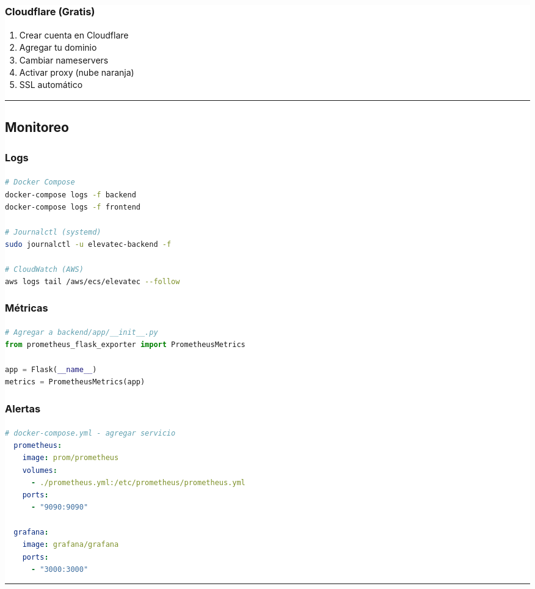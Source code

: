 ### Cloudflare (Gratis)

1. Crear cuenta en Cloudflare
2. Agregar tu dominio
3. Cambiar nameservers
4. Activar proxy (nube naranja)
5. SSL automático

---

## Monitoreo

### Logs

```bash
# Docker Compose
docker-compose logs -f backend
docker-compose logs -f frontend

# Journalctl (systemd)
sudo journalctl -u elevatec-backend -f

# CloudWatch (AWS)
aws logs tail /aws/ecs/elevatec --follow
```

### Métricas

```python
# Agregar a backend/app/__init__.py
from prometheus_flask_exporter import PrometheusMetrics

app = Flask(__name__)
metrics = PrometheusMetrics(app)
```

### Alertas

```yaml
# docker-compose.yml - agregar servicio
  prometheus:
    image: prom/prometheus
    volumes:
      - ./prometheus.yml:/etc/prometheus/prometheus.yml
    ports:
      - "9090:9090"

  grafana:
    image: grafana/grafana
    ports:
      - "3000:3000"
```

---